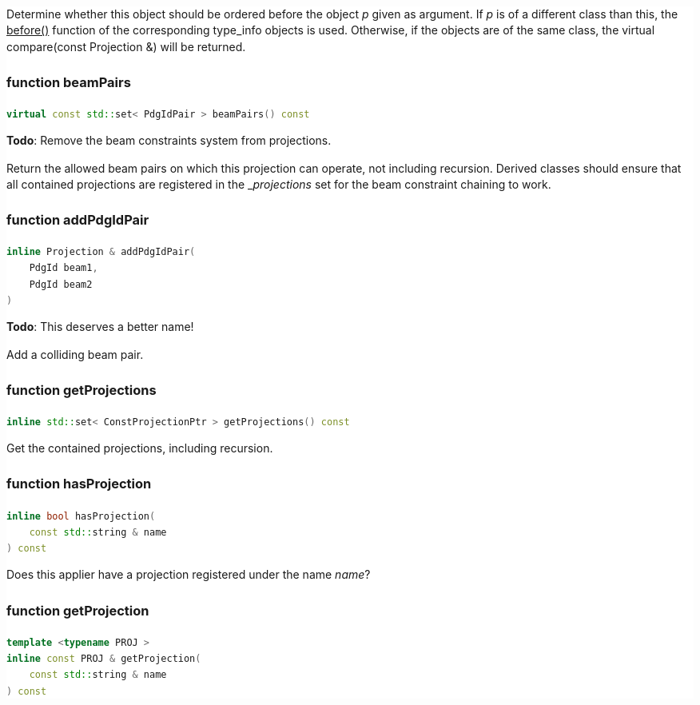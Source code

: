 
Determine whether this object should be ordered before the object _p_ given as argument. If _p_ is of a different class than this, the <a href="/documentation/code/classes/classrivet_1_1axesdefinition/#function-before">before()</a> function of the corresponding type_info objects is used. Otherwise, if the objects are of the same class, the virtual compare(const Projection &) will be returned. 


### function beamPairs

```cpp
virtual const std::set< PdgIdPair > beamPairs() const
```


**Todo**: Remove the beam constraints system from projections. 

Return the allowed beam pairs on which this projection can operate, not including recursion. Derived classes should ensure that all contained projections are registered in the __projections_ set for the beam constraint chaining to work. 


### function addPdgIdPair

```cpp
inline Projection & addPdgIdPair(
    PdgId beam1,
    PdgId beam2
)
```


**Todo**: This deserves a better name! 

Add a colliding beam pair. 


### function getProjections

```cpp
inline std::set< ConstProjectionPtr > getProjections() const
```

Get the contained projections, including recursion. 

### function hasProjection

```cpp
inline bool hasProjection(
    const std::string & name
) const
```

Does this applier have a projection registered under the name _name_? 

### function getProjection

```cpp
template <typename PROJ >
inline const PROJ & getProjection(
    const std::string & name
) const
```
